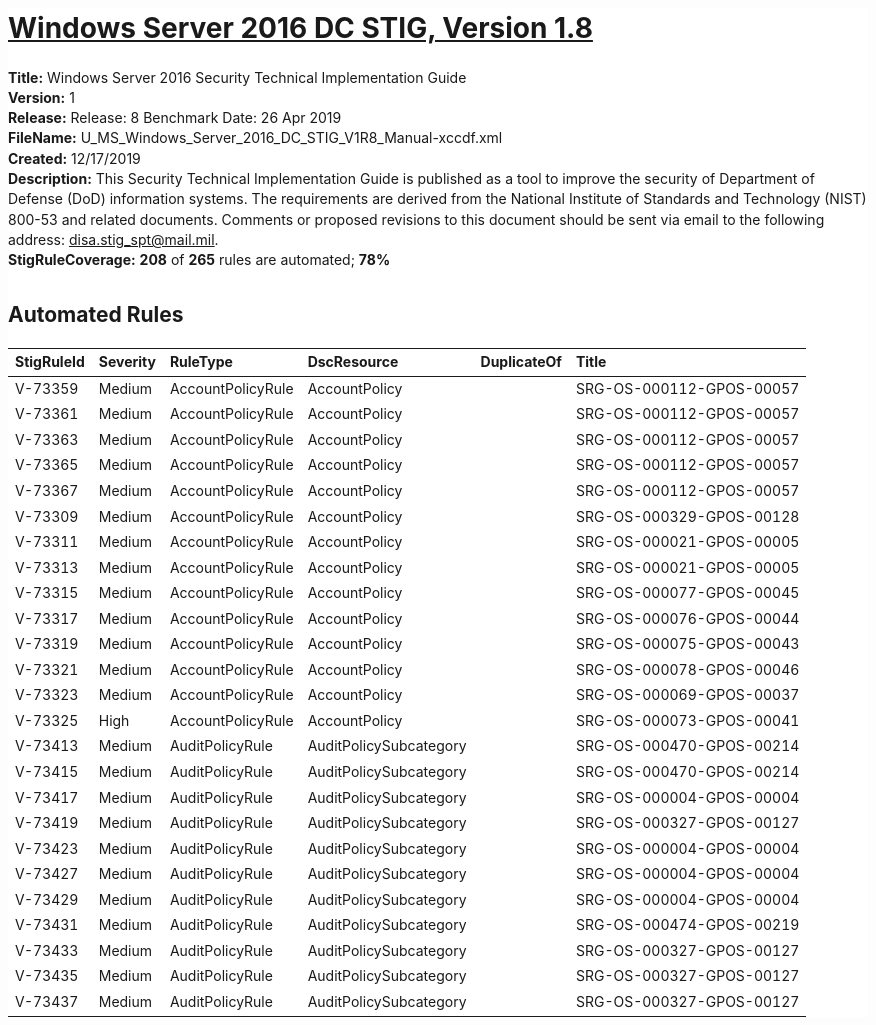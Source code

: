 # [Windows Server 2016 DC STIG, Version 1.8](https://github.com/Microsoft/PowerStig/wiki/WindowsServer-2016-DC-1.8)

**Title:** Windows Server 2016 Security Technical Implementation Guide  
**Version:** 1  
**Release:** Release: 8 Benchmark Date: 26 Apr 2019  
**FileName:** U_MS_Windows_Server_2016_DC_STIG_V1R8_Manual-xccdf.xml  
**Created:** 12/17/2019  
**Description:** This Security Technical Implementation Guide is published as a tool to improve the security of Department of Defense (DoD) information systems. The requirements are derived from the National Institute of Standards and Technology (NIST) 800-53 and related documents. Comments or proposed revisions to this document should be sent via email to the following address: disa.stig_spt@mail.mil.  
**StigRuleCoverage:** **208** of **265** rules are automated; **78%**  

## Automated Rules

| StigRuleId | Severity | RuleType | DscResource | DuplicateOf | Title |
| :---- | :---- | :---- | :---- | :---- | :---- |
| V-73359 | Medium | AccountPolicyRule | AccountPolicy |  | SRG-OS-000112-GPOS-00057 |
| V-73361 | Medium | AccountPolicyRule | AccountPolicy |  | SRG-OS-000112-GPOS-00057 |
| V-73363 | Medium | AccountPolicyRule | AccountPolicy |  | SRG-OS-000112-GPOS-00057 |
| V-73365 | Medium | AccountPolicyRule | AccountPolicy |  | SRG-OS-000112-GPOS-00057 |
| V-73367 | Medium | AccountPolicyRule | AccountPolicy |  | SRG-OS-000112-GPOS-00057 |
| V-73309 | Medium | AccountPolicyRule | AccountPolicy |  | SRG-OS-000329-GPOS-00128 |
| V-73311 | Medium | AccountPolicyRule | AccountPolicy |  | SRG-OS-000021-GPOS-00005 |
| V-73313 | Medium | AccountPolicyRule | AccountPolicy |  | SRG-OS-000021-GPOS-00005 |
| V-73315 | Medium | AccountPolicyRule | AccountPolicy |  | SRG-OS-000077-GPOS-00045 |
| V-73317 | Medium | AccountPolicyRule | AccountPolicy |  | SRG-OS-000076-GPOS-00044 |
| V-73319 | Medium | AccountPolicyRule | AccountPolicy |  | SRG-OS-000075-GPOS-00043 |
| V-73321 | Medium | AccountPolicyRule | AccountPolicy |  | SRG-OS-000078-GPOS-00046 |
| V-73323 | Medium | AccountPolicyRule | AccountPolicy |  | SRG-OS-000069-GPOS-00037 |
| V-73325 | High | AccountPolicyRule | AccountPolicy |  | SRG-OS-000073-GPOS-00041 |
| V-73413 | Medium | AuditPolicyRule | AuditPolicySubcategory |  | SRG-OS-000470-GPOS-00214 |
| V-73415 | Medium | AuditPolicyRule | AuditPolicySubcategory |  | SRG-OS-000470-GPOS-00214 |
| V-73417 | Medium | AuditPolicyRule | AuditPolicySubcategory |  | SRG-OS-000004-GPOS-00004 |
| V-73419 | Medium | AuditPolicyRule | AuditPolicySubcategory |  | SRG-OS-000327-GPOS-00127 |
| V-73423 | Medium | AuditPolicyRule | AuditPolicySubcategory |  | SRG-OS-000004-GPOS-00004 |
| V-73427 | Medium | AuditPolicyRule | AuditPolicySubcategory |  | SRG-OS-000004-GPOS-00004 |
| V-73429 | Medium | AuditPolicyRule | AuditPolicySubcategory |  | SRG-OS-000004-GPOS-00004 |
| V-73431 | Medium | AuditPolicyRule | AuditPolicySubcategory |  | SRG-OS-000474-GPOS-00219 |
| V-73433 | Medium | AuditPolicyRule | AuditPolicySubcategory |  | SRG-OS-000327-GPOS-00127 |
| V-73435 | Medium | AuditPolicyRule | AuditPolicySubcategory |  | SRG-OS-000327-GPOS-00127 |
| V-73437 | Medium | AuditPolicyRule | AuditPolicySubcategory |  | SRG-OS-000327-GPOS-00127 |